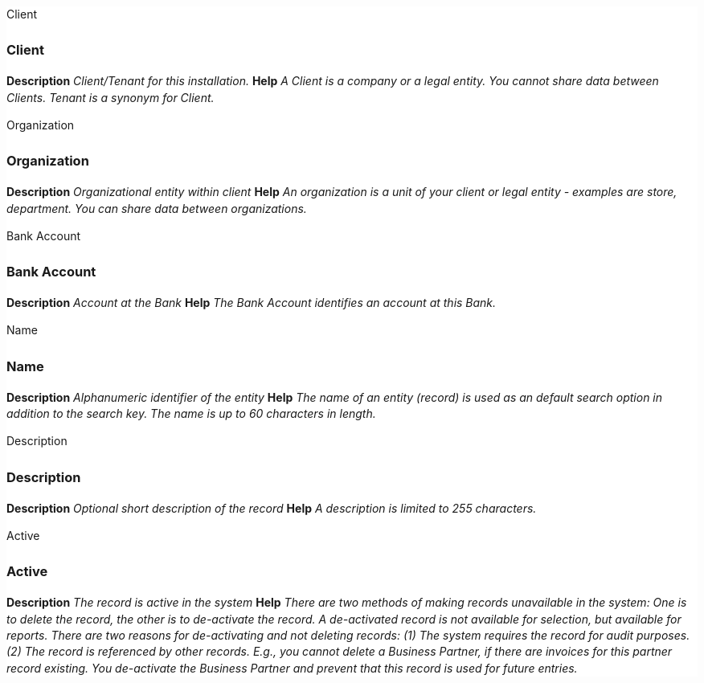 
Client
### Client

**Description**
 *Client/Tenant for this installation.*
**Help**
 *A Client is a company or a legal entity. You cannot share data between Clients. Tenant is a synonym for Client.*

Organization
### Organization

**Description**
 *Organizational entity within client*
**Help**
 *An organization is a unit of your client or legal entity - examples are store, department. You can share data between organizations.*

Bank Account
### Bank Account

**Description**
 *Account at the Bank*
**Help**
 *The Bank Account identifies an account at this Bank.*

Name
### Name

**Description**
 *Alphanumeric identifier of the entity*
**Help**
 *The name of an entity (record) is used as an default search option in addition to the search key. The name is up to 60 characters in length.*

Description
### Description

**Description**
 *Optional short description of the record*
**Help**
 *A description is limited to 255 characters.*

Active
### Active

**Description**
 *The record is active in the system*
**Help**
 *There are two methods of making records unavailable in the system: One is to delete the record, the other is to de-activate the record. A de-activated record is not available for selection, but available for reports.
There are two reasons for de-activating and not deleting records:
(1) The system requires the record for audit purposes.
(2) The record is referenced by other records. E.g., you cannot delete a Business Partner, if there are invoices for this partner record existing. You de-activate the Business Partner and prevent that this record is used for future entries.*
